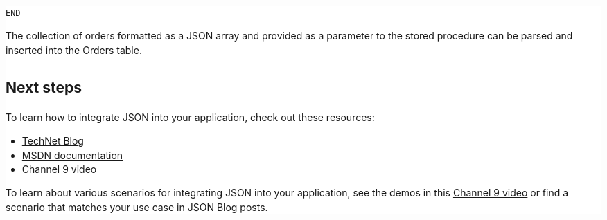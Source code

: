 ```
END
```
The collection of orders formatted as a JSON array and provided as a parameter to the stored procedure can be parsed and inserted into the Orders table.

## Next steps
To learn how to integrate JSON into your application, check out these resources:

* [TechNet Blog](https://blogs.technet.microsoft.com/dataplatforminsider/2016/01/05/json-in-sql-server-2016-part-1-of-4/)
* [MSDN documentation](https://msdn.microsoft.com/library/dn921897.aspx)
* [Channel 9 video](https://channel9.msdn.com/Shows/Data-Exposed/SQL-Server-2016-and-JSON-Support)

To learn about various scenarios for integrating JSON into your application, see the demos in this [Channel 9 video](https://channel9.msdn.com/Events/DataDriven/SQLServer2016/JSON-as-a-bridge-betwen-NoSQL-and-relational-worlds) or find a scenario that matches your use case in [JSON Blog posts](http://blogs.msdn.com/b/sqlserverstorageengine/archive/tags/json/).


